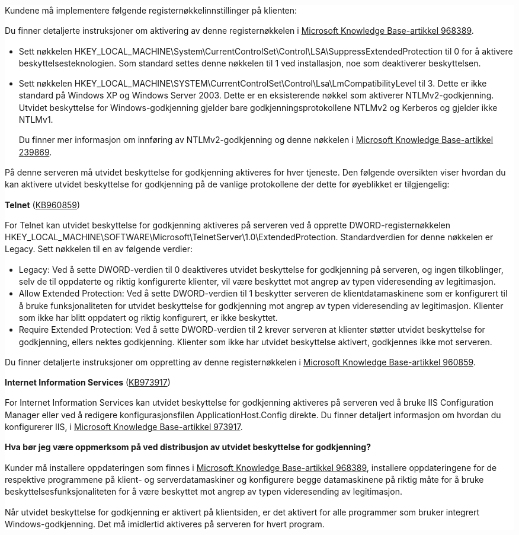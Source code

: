 Kundene må implementere følgende registernøkkelinnstillinger på klienten:

Du finner detaljerte instruksjoner om aktivering av denne registernøkkelen i [Microsoft Knowledge Base-artikkel 968389](http://support.microsoft.com/kb/968389).

  - Sett nøkkelen HKEY\_LOCAL\_MACHINE\\System\\CurrentControlSet\\Control\\LSA\\SuppressExtendedProtection til 0 for å aktivere beskyttelsesteknologien. Som standard settes denne nøkkelen til 1 ved installasjon, noe som deaktiverer beskyttelsen.
  - Sett nøkkelen HKEY\_LOCAL\_MACHINE\\SYSTEM\\CurrentControlSet\\Control\\Lsa\\LmCompatibilityLevel til 3. Dette er ikke standard på Windows XP og Windows Server 2003. Dette er en eksisterende nøkkel som aktiverer NTLMv2-godkjenning. Utvidet beskyttelse for Windows-godkjenning gjelder bare godkjenningsprotokollene NTLMv2 og Kerberos og gjelder ikke NTLMv1.  
      
    Du finner mer informasjon om innføring av NTLMv2-godkjenning og denne nøkkelen i [Microsoft Knowledge Base-artikkel 239869](http://support.microsoft.com/kb/239869).

På denne serveren må utvidet beskyttelse for godkjenning aktiveres for hver tjeneste. Den følgende oversikten viser hvordan du kan aktivere utvidet beskyttelse for godkjenning på de vanlige protokollene der dette for øyeblikket er tilgjengelig:

**Telnet** ([KB960859](http://support.microsoft.com/kb/960859))

For Telnet kan utvidet beskyttelse for godkjenning aktiveres på serveren ved å opprette DWORD-registernøkkelen HKEY\_LOCAL\_MACHINE\\SOFTWARE\\Microsoft\\TelnetServer\\1.0\\ExtendedProtection. Standardverdien for denne nøkkelen er Legacy. Sett nøkkelen til en av følgende verdier:

  - Legacy: Ved å sette DWORD-verdien til 0 deaktiveres utvidet beskyttelse for godkjenning på serveren, og ingen tilkoblinger, selv de til oppdaterte og riktig konfigurerte klienter, vil være beskyttet mot angrep av typen videresending av legitimasjon.
  - Allow Extended Protection: Ved å sette DWORD-verdien til 1 beskytter serveren de klientdatamaskinene som er konfigurert til å bruke funksjonaliteten for utvidet beskyttelse for godkjenning mot angrep av typen videresending av legitimasjon. Klienter som ikke har blitt oppdatert og riktig konfigurert, er ikke beskyttet.
  - Require Extended Protection: Ved å sette DWORD-verdien til 2 krever serveren at klienter støtter utvidet beskyttelse for godkjenning, ellers nektes godkjenning. Klienter som ikke har utvidet beskyttelse aktivert, godkjennes ikke mot serveren.

Du finner detaljerte instruksjoner om oppretting av denne registernøkkelen i [Microsoft Knowledge Base-artikkel 960859](http://support.microsoft.com/kb/960859).

**Internet Information Services** ([KB973917](http://support.microsoft.com/kb/973917))

For Internet Information Services kan utvidet beskyttelse for godkjenning aktiveres på serveren ved å bruke IIS Configuration Manager eller ved å redigere konfigurasjonsfilen ApplicationHost.Config direkte. Du finner detaljert informasjon om hvordan du konfigurerer IIS, i [Microsoft Knowledge Base-artikkel 973917](http://support.microsoft.com/kb/973917).

**Hva bør jeg være oppmerksom på ved distribusjon av utvidet beskyttelse for godkjenning?**  

Kunder må installere oppdateringen som finnes i [Microsoft Knowledge Base-artikkel 968389](http://support.microsoft.com/kb/968389), installere oppdateringene for de respektive programmene på klient- og serverdatamaskiner og konfigurere begge datamaskinene på riktig måte for å bruke beskyttelsesfunksjonaliteten for å være beskyttet mot angrep av typen videresending av legitimasjon.

Når utvidet beskyttelse for godkjenning er aktivert på klientsiden, er det aktivert for alle programmer som bruker integrert Windows-godkjenning. Det må imidlertid aktiveres på serveren for hvert program.
